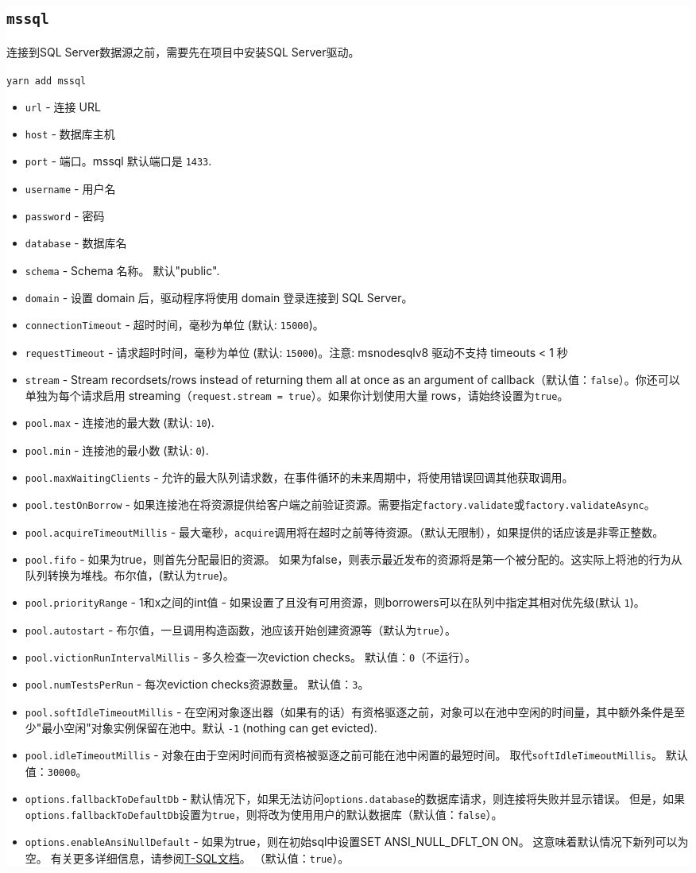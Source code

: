 ## `mssql`

连接到SQL Server数据源之前，需要先在项目中安装SQL Server驱动。

```shell
yarn add mssql
```

- `url` - 连接 URL

- `host` - 数据库主机

- `port` - 端口。mssql 默认端口是 `1433`.

- `username` - 用户名

- `password` - 密码

- `database` - 数据库名

- `schema` - Schema 名称。 默认"public".

- `domain` - 设置 domain 后，驱动程序将使用 domain 登录连接到 SQL Server。

- `connectionTimeout` - 超时时间，毫秒为单位 (默认: `15000`)。

- `requestTimeout` - 请求超时时间，毫秒为单位 (默认: `15000`)。注意: msnodesqlv8 驱动不支持
  timeouts < 1 秒

- `stream` - Stream recordsets/rows instead of returning them all at once as an argument of callback（默认值：`false`）。你还可以单独为每个请求启用 streaming（`request.stream = true`）。如果你计划使用大量 rows，请始终设置为`true`。

- `pool.max` - 连接池的最大数 (默认: `10`).

- `pool.min` - 连接池的最小数 (默认: `0`).

- `pool.maxWaitingClients` - 允许的最大队列请求数，在事件循环的未来周期中，将使用错误回调其他获取调用。

- `pool.testOnBorrow` - 如果连接池在将资源提供给客户端之前验证资源。需要指定`factory.validate`或`factory.validateAsync`。

- `pool.acquireTimeoutMillis` - 最大毫秒，`acquire`调用将在超时之前等待资源。（默认无限制），如果提供的话应该是非零正整数。

- `pool.fifo` - 如果为true，则首先分配最旧的资源。 如果为false，则表示最近发布的资源将是第一个被分配的。这实际上将池的行为从队列转换为堆栈。布尔值，(默认为`true`)。

- `pool.priorityRange` - 1和x之间的int值  - 如果设置了且没有可用资源，则borrowers可以在队列中指定其相对优先级(默认 `1`)。

- `pool.autostart` - 布尔值，一旦调用构造函数，池应该开始创建资源等（默认为`true`）。

- `pool.victionRunIntervalMillis` - 多久检查一次eviction checks。 默认值：`0`（不运行）。

- `pool.numTestsPerRun` - 每次eviction checks资源数量。 默认值：`3`。

- `pool.softIdleTimeoutMillis` - 在空闲对象逐出器（如果有的话）有资格驱逐之前，对象可以在池中空闲的时间量，其中额外条件是至少"最小空闲"对象实例保留在池中。默认 `-1` (nothing can get evicted).

- `pool.idleTimeoutMillis` - 对象在由于空闲时间而有资格被驱逐之前可能在池中闲置的最短时间。 取代`softIdleTimeoutMillis`。 默认值：`30000`。

- `options.fallbackToDefaultDb` - 默认情况下，如果无法访问`options.database`的数据库请求，则连接将失败并显示错误。 但是，如果`options.fallbackToDefaultDb`设置为`true`，则将改为使用用户的默认数据库（默认值：`false`）。

- `options.enableAnsiNullDefault` - 如果为true，则在初始sql中设置SET ANSI_NULL_DFLT_ON ON。 这意味着默认情况下新列可以为空。 有关更多详细信息，请参阅[T-SQL文档](https://msdn.microsoft.com/en-us/library/ms187375.aspx)。 （默认值：`true`）。
